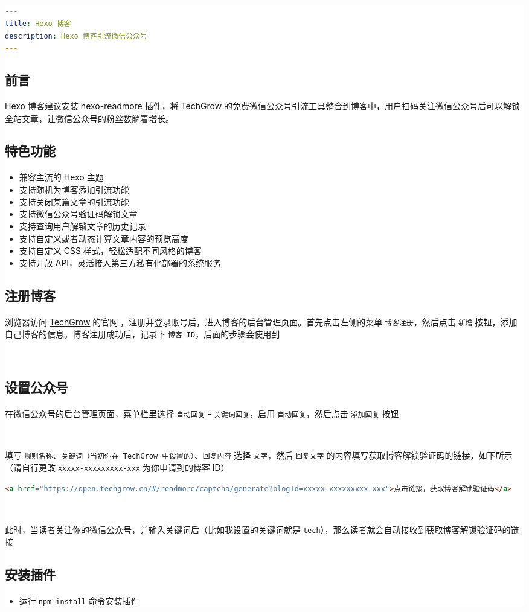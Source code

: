 ```yaml
---
title: Hexo 博客
description: Hexo 博客引流微信公众号
---
```


## 前言

Hexo 博客建议安装 [hexo-readmore](https://github.com/rqh656418510/hexo-readmore) 插件，将 [TechGrow](https://open.techgrow.cn) 的免费微信公众号引流工具整合到博客中，用户扫码关注微信公众号后可以解锁全站文章，让微信公众号的粉丝数躺着增长。

## 特色功能

- 兼容主流的 Hexo 主题
- 支持随机为博客添加引流功能
- 支持关闭某篇文章的引流功能
- 支持微信公众号验证码解锁文章
- 支持查询用户解锁文章的历史记录
- 支持自定义或者动态计算文章内容的预览高度
- 支持自定义 CSS 样式，轻松适配不同风格的博客
- 支持开放 API，灵活接入第三方私有化部署的系统服务

## 注册博客

浏览器访问 [TechGrow](https://open.techgrow.cn) 的官网 ，注册并登录账号后，进入博客的后台管理页面。首先点击左侧的菜单 `博客注册`，然后点击 `新增` 按钮，添加自己博客的信息。博客注册成功后，记录下 `博客 ID`，后面的步骤会使用到

<img :src="$withBase('/images/guide/717e14eb59dd44dea62d6a0b7549abfd.png')">

## 设置公众号

在微信公众号的后台管理页面，菜单栏里选择 `自动回复` - `关键词回复`，启用 `自动回复`，然后点击 `添加回复` 按钮

<img :src="$withBase('/images/guide/em64p7w8wlqtt0rsjop0jjeywx29m25w.png')">

填写 `规则名称`、`关键词（当初你在 TechGrow 中设置的）`、`回复内容` 选择 `文字`，然后 `回复文字` 的内容填写获取博客解锁验证码的链接，如下所示（请自行更改 `xxxxx-xxxxxxxxx-xxx` 为你申请到的博客 ID）

``` html
<a href="https://open.techgrow.cn/#/readmore/captcha/generate?blogId=xxxxx-xxxxxxxxx-xxx">点击链接，获取博客解锁验证码</a>
```

<img :src="$withBase('/images/guide/yd89wbdji196ixtwzgzamw37fbein1ia.png')">

此时，当读者关注你的微信公众号，并输入关键词后（比如我设置的关键词就是 `tech`），那么读者就会自动接收到获取博客解锁验证码的链接

## 安装插件

- 运行 `npm install` 命令安装插件
